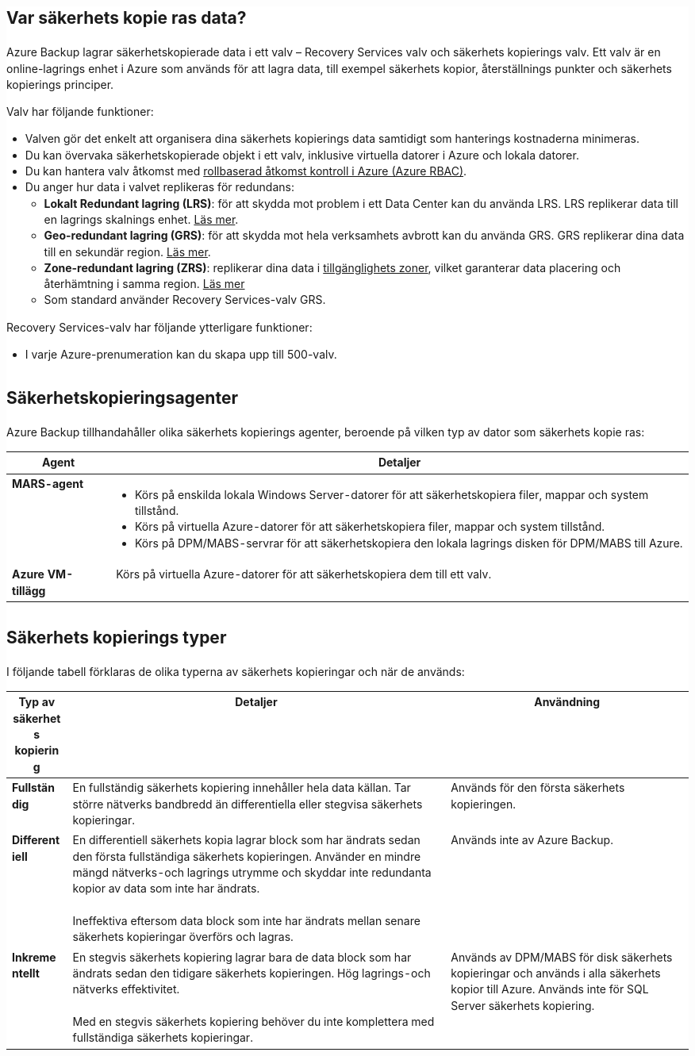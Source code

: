 ## <a name="where-is-data-backed-up"></a>Var säkerhets kopie ras data?

Azure Backup lagrar säkerhetskopierade data i ett valv – Recovery Services valv och säkerhets kopierings valv. Ett valv är en online-lagrings enhet i Azure som används för att lagra data, till exempel säkerhets kopior, återställnings punkter och säkerhets kopierings principer.

Valv har följande funktioner:

- Valven gör det enkelt att organisera dina säkerhets kopierings data samtidigt som hanterings kostnaderna minimeras.
- Du kan övervaka säkerhetskopierade objekt i ett valv, inklusive virtuella datorer i Azure och lokala datorer.
- Du kan hantera valv åtkomst med [rollbaserad åtkomst kontroll i Azure (Azure RBAC)](../role-based-access-control/role-assignments-portal.md).
- Du anger hur data i valvet replikeras för redundans:
  - **Lokalt Redundant lagring (LRS)**: för att skydda mot problem i ett Data Center kan du använda LRS. LRS replikerar data till en lagrings skalnings enhet. [Läs mer](../storage/common/storage-redundancy.md#locally-redundant-storage).
  - **Geo-redundant lagring (GRS)**: för att skydda mot hela verksamhets avbrott kan du använda GRS. GRS replikerar dina data till en sekundär region. [Läs mer](../storage/common/storage-redundancy.md#geo-redundant-storage).
  - **Zone-redundant lagring (ZRS)**: replikerar dina data i [tillgänglighets zoner](../availability-zones/az-overview.md#availability-zones), vilket garanterar data placering och återhämtning i samma region. [Läs mer](../storage/common/storage-redundancy.md#zone-redundant-storage)
  - Som standard använder Recovery Services-valv GRS.

Recovery Services-valv har följande ytterligare funktioner:

- I varje Azure-prenumeration kan du skapa upp till 500-valv.

## <a name="backup-agents"></a>Säkerhetskopieringsagenter

Azure Backup tillhandahåller olika säkerhets kopierings agenter, beroende på vilken typ av dator som säkerhets kopie ras:

**Agent** | **Detaljer**
--- | ---
**MARS-agent** | <ul><li>Körs på enskilda lokala Windows Server-datorer för att säkerhetskopiera filer, mappar och system tillstånd.</li> <li>Körs på virtuella Azure-datorer för att säkerhetskopiera filer, mappar och system tillstånd.</li> <li>Körs på DPM/MABS-servrar för att säkerhetskopiera den lokala lagrings disken för DPM/MABS till Azure.</li></ul>
**Azure VM-tillägg** | Körs på virtuella Azure-datorer för att säkerhetskopiera dem till ett valv.

## <a name="backup-types"></a>Säkerhets kopierings typer

I följande tabell förklaras de olika typerna av säkerhets kopieringar och när de används:

**Typ av säkerhets kopiering** | **Detaljer** | **Användning**
--- | --- | ---
**Fullständig** | En fullständig säkerhets kopiering innehåller hela data källan. Tar större nätverks bandbredd än differentiella eller stegvisa säkerhets kopieringar. | Används för den första säkerhets kopieringen.
**Differentiell** |  En differentiell säkerhets kopia lagrar block som har ändrats sedan den första fullständiga säkerhets kopieringen. Använder en mindre mängd nätverks-och lagrings utrymme och skyddar inte redundanta kopior av data som inte har ändrats.<br/><br/> Ineffektiva eftersom data block som inte har ändrats mellan senare säkerhets kopieringar överförs och lagras. | Används inte av Azure Backup.
**Inkrementellt** | En stegvis säkerhets kopiering lagrar bara de data block som har ändrats sedan den tidigare säkerhets kopieringen. Hög lagrings-och nätverks effektivitet. <br/><br/> Med en stegvis säkerhets kopiering behöver du inte komplettera med fullständiga säkerhets kopieringar. | Används av DPM/MABS för disk säkerhets kopieringar och används i alla säkerhets kopior till Azure. Används inte för SQL Server säkerhets kopiering.
